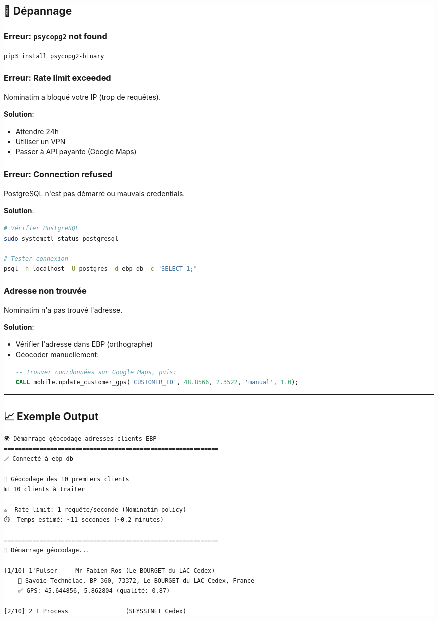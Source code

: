 
## 🐛 Dépannage

### Erreur: `psycopg2` not found

```bash
pip3 install psycopg2-binary
```

### Erreur: Rate limit exceeded

Nominatim a bloqué votre IP (trop de requêtes).

**Solution**:
- Attendre 24h
- Utiliser un VPN
- Passer à API payante (Google Maps)

### Erreur: Connection refused

PostgreSQL n'est pas démarré ou mauvais credentials.

**Solution**:
```bash
# Vérifier PostgreSQL
sudo systemctl status postgresql

# Tester connexion
psql -h localhost -U postgres -d ebp_db -c "SELECT 1;"
```

### Adresse non trouvée

Nominatim n'a pas trouvé l'adresse.

**Solution**:
- Vérifier l'adresse dans EBP (orthographe)
- Géocoder manuellement:
  ```sql
  -- Trouver coordonnées sur Google Maps, puis:
  CALL mobile.update_customer_gps('CUSTOMER_ID', 48.8566, 2.3522, 'manual', 1.0);
  ```

---

## 📈 Exemple Output

```
🌍 Démarrage géocodage adresses clients EBP
============================================================
✅ Connecté à ebp_db

📍 Géocodage des 10 premiers clients
📊 10 clients à traiter

⚠️  Rate limit: 1 requête/seconde (Nominatim policy)
⏱️  Temps estimé: ~11 secondes (~0.2 minutes)

============================================================
🚀 Démarrage géocodage...

[1/10] 1'Pulser  -  Mr Fabien Ros (Le BOURGET du LAC Cedex)
    📍 Savoie Technolac, BP 360, 73372, Le BOURGET du LAC Cedex, France
    ✅ GPS: 45.644856, 5.862804 (qualité: 0.87)

[2/10] 2 I Process                (SEYSSINET Cedex)
```